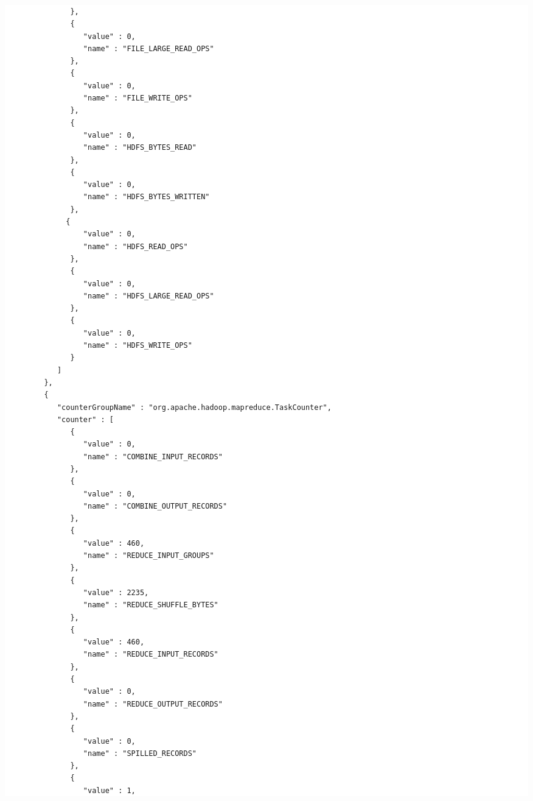                    },
                   {
                      "value" : 0,
                      "name" : "FILE_LARGE_READ_OPS"
                   },
                   {
                      "value" : 0,
                      "name" : "FILE_WRITE_OPS"
                   },
                   {
                      "value" : 0,
                      "name" : "HDFS_BYTES_READ"
                   },
                   {
                      "value" : 0,
                      "name" : "HDFS_BYTES_WRITTEN"
                   },
                  {
                      "value" : 0,
                      "name" : "HDFS_READ_OPS"
                   },
                   {
                      "value" : 0,
                      "name" : "HDFS_LARGE_READ_OPS"
                   },
                   {
                      "value" : 0,
                      "name" : "HDFS_WRITE_OPS"
                   }
                ]
             },
             {
                "counterGroupName" : "org.apache.hadoop.mapreduce.TaskCounter",
                "counter" : [
                   {
                      "value" : 0,
                      "name" : "COMBINE_INPUT_RECORDS"
                   },
                   {
                      "value" : 0,
                      "name" : "COMBINE_OUTPUT_RECORDS"
                   },
                   {
                      "value" : 460,
                      "name" : "REDUCE_INPUT_GROUPS"
                   },
                   {
                      "value" : 2235,
                      "name" : "REDUCE_SHUFFLE_BYTES"
                   },
                   {
                      "value" : 460,
                      "name" : "REDUCE_INPUT_RECORDS"
                   },
                   {
                      "value" : 0,
                      "name" : "REDUCE_OUTPUT_RECORDS"
                   },
                   {
                      "value" : 0,
                      "name" : "SPILLED_RECORDS"
                   },
                   {
                      "value" : 1,